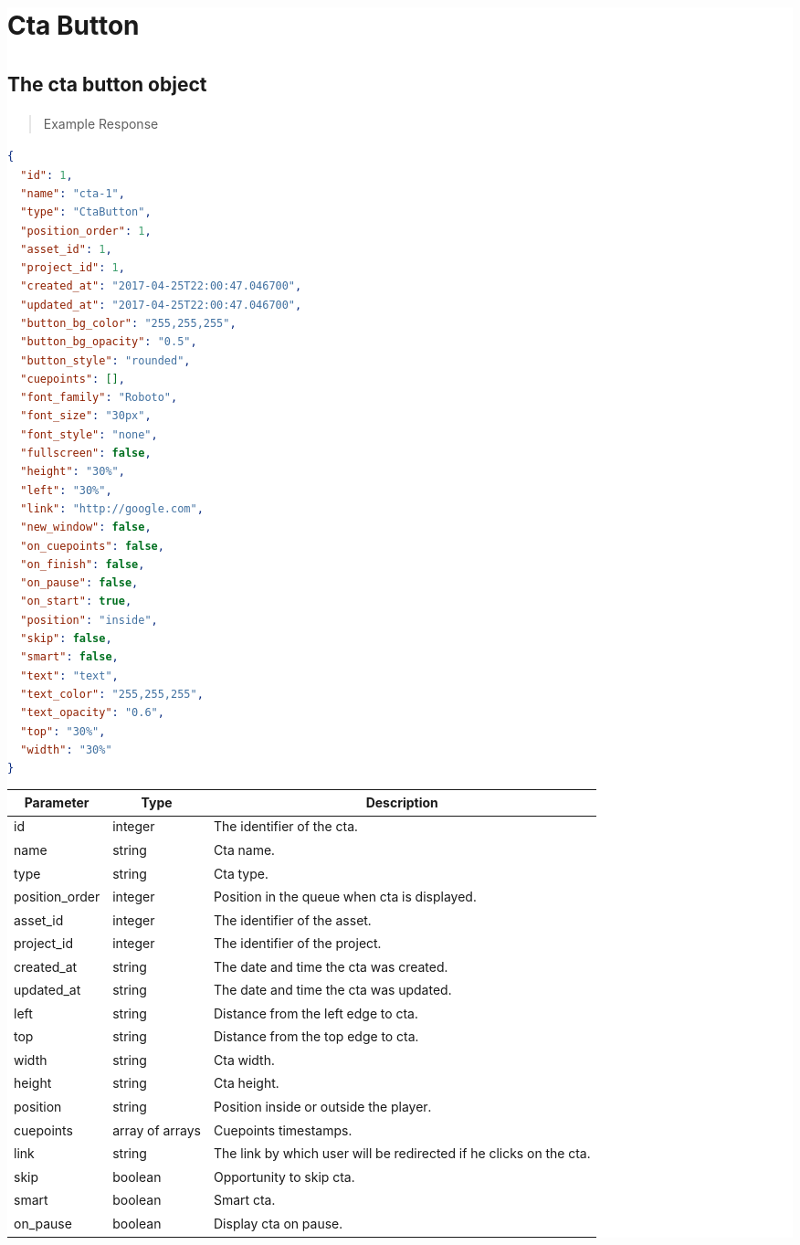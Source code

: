 # Cta Button

## The cta button object

> Example Response

```json
{
  "id": 1,
  "name": "cta-1",
  "type": "CtaButton",
  "position_order": 1,
  "asset_id": 1,
  "project_id": 1,
  "created_at": "2017-04-25T22:00:47.046700",
  "updated_at": "2017-04-25T22:00:47.046700",
  "button_bg_color": "255,255,255",
  "button_bg_opacity": "0.5",
  "button_style": "rounded",
  "cuepoints": [],
  "font_family": "Roboto",
  "font_size": "30px",
  "font_style": "none",
  "fullscreen": false,
  "height": "30%",
  "left": "30%",
  "link": "http://google.com",
  "new_window": false,
  "on_cuepoints": false,
  "on_finish": false,
  "on_pause": false,
  "on_start": true,
  "position": "inside",
  "skip": false,
  "smart": false,
  "text": "text",
  "text_color": "255,255,255",
  "text_opacity": "0.6",
  "top": "30%",
  "width": "30%"
}
```

Parameter | Type | Description
--------- | ---- | -----------
id | integer | The identifier of the cta.
name | string | Cta name.
type | string | Cta type.
position_order | integer | Position in the queue when cta is displayed.
asset_id | integer | The identifier of the asset.
project_id | integer | The identifier of the project.
created_at | string | The date and time the cta was created.
updated_at | string | The date and time the cta was updated.
left | string | Distance from the left edge to cta.
top | string | Distance from the top edge to cta.
width | string | Cta width.
height | string | Cta height.
position | string | Position inside or outside the player.
cuepoints | array of arrays | Cuepoints timestamps.
link | string | The link by which user will be redirected if he clicks on the cta.
skip | boolean | Opportunity to skip cta.
smart | boolean | Smart cta.
on_pause | boolean | Display cta on pause.
